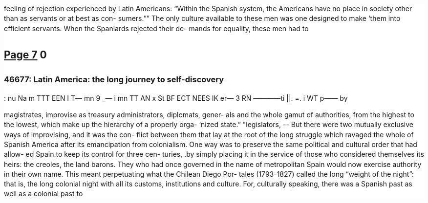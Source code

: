 feeling of rejection experienced by Latin 
Americans: “Within the Spanish system, 
the Americans have no place in society 
other than as servants or at best as con- 
sumers.”” The only culture available to 
these men was one designed to make 
‘them into efficient servants. 
When the Spaniards rejected their de- 
mands for equality, these men had to

## [Page 7](074814engo.pdf#page=7) 0

### 46677: Latin America: the long journey to self-discovery

  
: nu Na 
m TTT EEN 
I T— mn 9 
_— i 
mn TT AN x 
St BF 
ECT NEES 
IK er— 3 
RN ————ti 
||. =. 
i 
WT p—— 
by
 
  
     
  
  
  
 
  
magistrates, improvise as 
treasury administrators, diplomats, gener- 
als and the whole gamut of authorities, 
from the highest to the lowest, which 
make up the hierarchy of a properly orga- 
‘nized state.” 
"legislators, 
-- But there were two mutually exclusive 
ways of improvising, and it was the con- 
flict between them that lay at the root of 
the long struggle which ravaged the whole 
of Spanish America after its emancipation 
from colonialism. 
One way was to preserve the same 
political and cultural order that had allow- 
ed Spain.to keep its control for three cen- 
turies, .by simply placing it in the service 
of those who considered themselves its 
heirs: the creoles, the land barons. They 
who had once governed in the name of 
metropolitan Spain would now exercise 
authority in their own name. This meant 
perpetuating what the Chilean Diego Por- 
tales (1793-1827) called the long “weight 
of the night”: that is, the long colonial 
night with all its customs, institutions and 
culture. 
For, culturally speaking, there was a 
Spanish past as well as a colonial past to 
